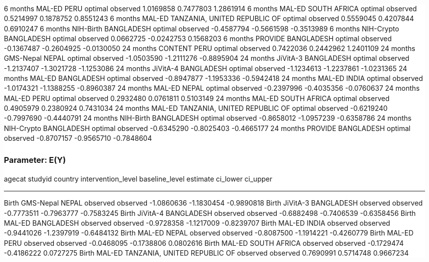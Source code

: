 6 months    MAL-ED       PERU                           optimal              observed           1.0169858    0.7477803    1.2861914
6 months    MAL-ED       SOUTH AFRICA                   optimal              observed           0.5214997    0.1878752    0.8551243
6 months    MAL-ED       TANZANIA, UNITED REPUBLIC OF   optimal              observed           0.5559045    0.4207844    0.6910247
6 months    NIH-Birth    BANGLADESH                     optimal              observed          -0.4587794   -0.5661598   -0.3513989
6 months    NIH-Crypto   BANGLADESH                     optimal              observed           0.0662725   -0.0242753    0.1568203
6 months    PROVIDE      BANGLADESH                     optimal              observed          -0.1367487   -0.2604925   -0.0130050
24 months   CONTENT      PERU                           optimal              observed           0.7422036    0.2442962    1.2401109
24 months   GMS-Nepal    NEPAL                          optimal              observed          -1.0503590   -1.2111276   -0.8895904
24 months   JiVitA-3     BANGLADESH                     optimal              observed          -1.2137407   -1.3021728   -1.1253086
24 months   JiVitA-4     BANGLADESH                     optimal              observed          -1.1234613   -1.2237861   -1.0231365
24 months   MAL-ED       BANGLADESH                     optimal              observed          -0.8947877   -1.1953336   -0.5942418
24 months   MAL-ED       INDIA                          optimal              observed          -1.0174321   -1.1388255   -0.8960387
24 months   MAL-ED       NEPAL                          optimal              observed          -0.2397996   -0.4035356   -0.0760637
24 months   MAL-ED       PERU                           optimal              observed           0.2932480    0.0761811    0.5103149
24 months   MAL-ED       SOUTH AFRICA                   optimal              observed           0.4905979    0.2380924    0.7431034
24 months   MAL-ED       TANZANIA, UNITED REPUBLIC OF   optimal              observed          -0.6219240   -0.7997690   -0.4440791
24 months   NIH-Birth    BANGLADESH                     optimal              observed          -0.8658012   -1.0957239   -0.6358786
24 months   NIH-Crypto   BANGLADESH                     optimal              observed          -0.6345290   -0.8025403   -0.4665177
24 months   PROVIDE      BANGLADESH                     optimal              observed          -0.8707157   -0.9565710   -0.7848604


### Parameter: E(Y)


agecat      studyid      country                        intervention_level   baseline_level      estimate     ci_lower     ci_upper
----------  -----------  -----------------------------  -------------------  ---------------  -----------  -----------  -----------
Birth       GMS-Nepal    NEPAL                          observed             observed          -1.0860636   -1.1830454   -0.9890818
Birth       JiVitA-3     BANGLADESH                     observed             observed          -0.7773511   -0.7963777   -0.7583245
Birth       JiVitA-4     BANGLADESH                     observed             observed          -0.6882498   -0.7406539   -0.6358456
Birth       MAL-ED       BANGLADESH                     observed             observed          -0.9728358   -1.1217009   -0.8239707
Birth       MAL-ED       INDIA                          observed             observed          -0.9441026   -1.2397919   -0.6484132
Birth       MAL-ED       NEPAL                          observed             observed          -0.8087500   -1.1914221   -0.4260779
Birth       MAL-ED       PERU                           observed             observed          -0.0468095   -0.1738806    0.0802616
Birth       MAL-ED       SOUTH AFRICA                   observed             observed          -0.1729474   -0.4186222    0.0727275
Birth       MAL-ED       TANZANIA, UNITED REPUBLIC OF   observed             observed           0.7690991    0.5714748    0.9667234
